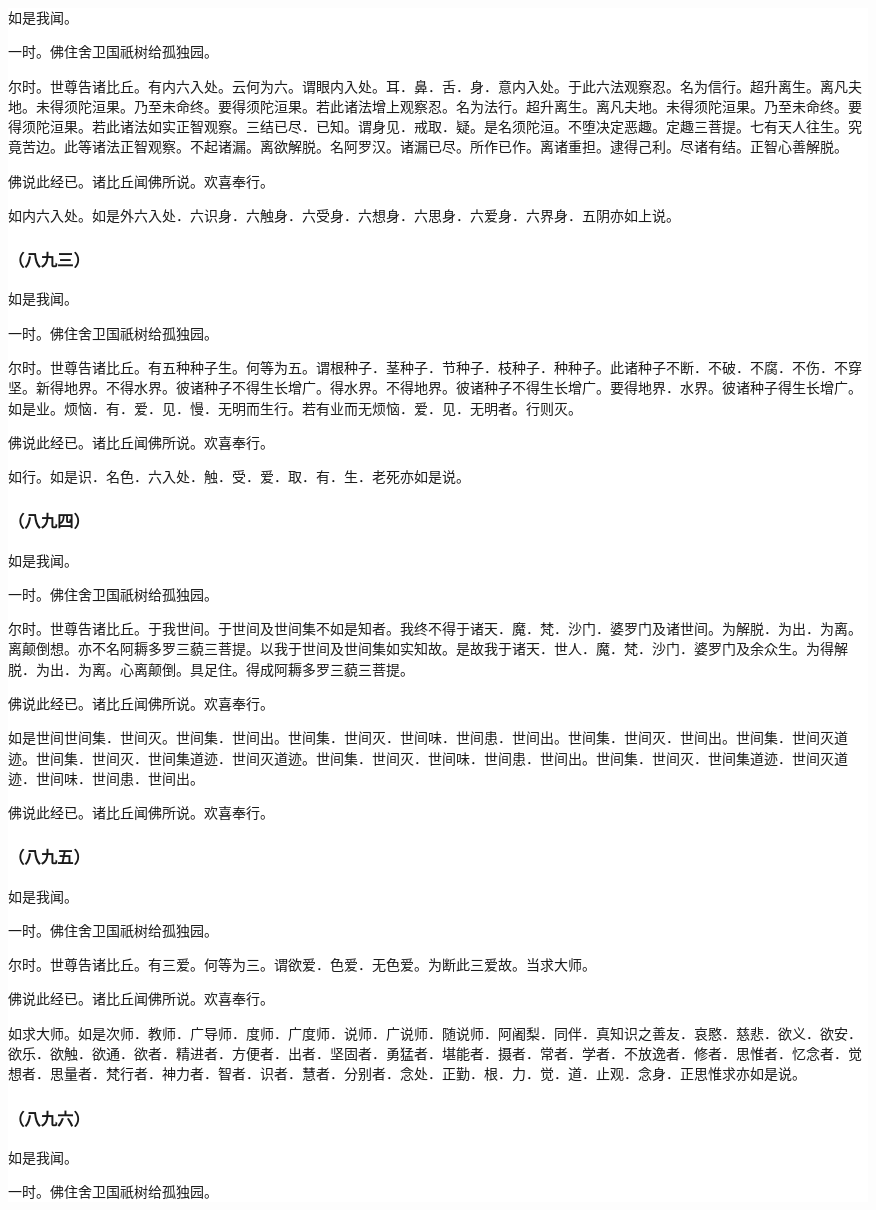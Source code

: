 如是我闻。

一时。佛住舍卫国祇树给孤独园。

尔时。世尊告诸比丘。有内六入处。云何为六。谓眼内入处。耳．鼻．舌．身．意内入处。于此六法观察忍。名为信行。超升离生。离凡夫地。未得须陀洹果。乃至未命终。要得须陀洹果。若此诸法增上观察忍。名为法行。超升离生。离凡夫地。未得须陀洹果。乃至未命终。要得须陀洹果。若此诸法如实正智观察。三结已尽．已知。谓身见．戒取．疑。是名须陀洹。不堕决定恶趣。定趣三菩提。七有天人往生。究竟苦边。此等诸法正智观察。不起诸漏。离欲解脱。名阿罗汉。诸漏已尽。所作已作。离诸重担。逮得己利。尽诸有结。正智心善解脱。

佛说此经已。诸比丘闻佛所说。欢喜奉行。

如内六入处。如是外六入处．六识身．六触身．六受身．六想身．六思身．六爱身．六界身．五阴亦如上说。

### （八九三）

如是我闻。

一时。佛住舍卫国祇树给孤独园。

尔时。世尊告诸比丘。有五种种子生。何等为五。谓根种子．茎种子．节种子．枝种子．种种子。此诸种子不断．不破．不腐．不伤．不穿坚。新得地界。不得水界。彼诸种子不得生长增广。得水界。不得地界。彼诸种子不得生长增广。要得地界．水界。彼诸种子得生长增广。如是业。烦恼．有．爱．见．慢．无明而生行。若有业而无烦恼．爱．见．无明者。行则灭。

佛说此经已。诸比丘闻佛所说。欢喜奉行。

如行。如是识．名色．六入处．触．受．爱．取．有．生．老死亦如是说。

### （八九四）

如是我闻。

一时。佛住舍卫国祇树给孤独园。

尔时。世尊告诸比丘。于我世间。于世间及世间集不如是知者。我终不得于诸天．魔．梵．沙门．婆罗门及诸世间。为解脱．为出．为离。离颠倒想。亦不名阿耨多罗三藐三菩提。以我于世间及世间集如实知故。是故我于诸天．世人．魔．梵．沙门．婆罗门及余众生。为得解脱．为出．为离。心离颠倒。具足住。得成阿耨多罗三藐三菩提。

佛说此经已。诸比丘闻佛所说。欢喜奉行。

如是世间世间集．世间灭。世间集．世间出。世间集．世间灭．世间味．世间患．世间出。世间集．世间灭．世间出。世间集．世间灭道迹。世间集．世间灭．世间集道迹．世间灭道迹。世间集．世间灭．世间味．世间患．世间出。世间集．世间灭．世间集道迹．世间灭道迹．世间味．世间患．世间出。

佛说此经已。诸比丘闻佛所说。欢喜奉行。

### （八九五）

如是我闻。

一时。佛住舍卫国祇树给孤独园。

尔时。世尊告诸比丘。有三爱。何等为三。谓欲爱．色爱．无色爱。为断此三爱故。当求大师。

佛说此经已。诸比丘闻佛所说。欢喜奉行。

如求大师。如是次师．教师．广导师．度师．广度师．说师．广说师．随说师．阿阇梨．同伴．真知识之善友．哀愍．慈悲．欲义．欲安．欲乐．欲触．欲通．欲者．精进者．方便者．出者．坚固者．勇猛者．堪能者．摄者．常者．学者．不放逸者．修者．思惟者．忆念者．觉想者．思量者．梵行者．神力者．智者．识者．慧者．分别者．念处．正勤．根．力．觉．道．止观．念身．正思惟求亦如是说。

### （八九六）

如是我闻。

一时。佛住舍卫国祇树给孤独园。
